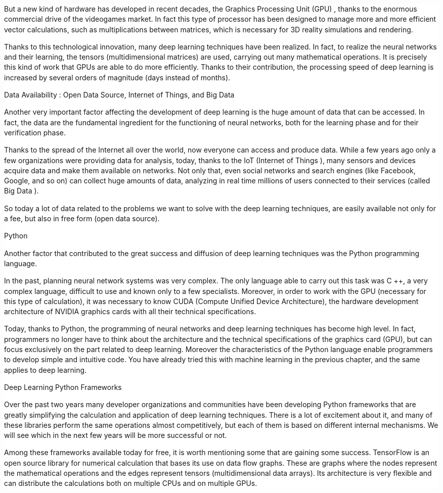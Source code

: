 But a new kind of hardware has developed in recent decades, the Graphics Processing Unit (GPU) , thanks to the enormous commercial drive of the videogames market. In fact this type of processor has been designed to manage more and more efficient vector calculations, such as multiplications between matrices, which is necessary for 3D reality simulations and rendering.

Thanks to this technological innovation, many deep learning techniques have been realized. In fact, to realize the neural networks and their learning, the tensors (multidimensional matrices) are used, carrying out many mathematical operations. It is precisely this kind of work that GPUs are able to do more efficiently. Thanks to their contribution, the processing speed of deep learning is increased by several orders of magnitude (days instead of months).

Data Availability : Open Data Source, Internet of Things, and Big Data

Another very important factor affecting the development of deep learning is the huge amount of data that can be accessed. In fact, the data are the fundamental ingredient for the functioning of neural networks, both for the learning phase and for their verification phase.

Thanks to the spread of the Internet all over the world, now everyone can access and produce data. While a few years ago only a few organizations were providing data for analysis, today, thanks to the IoT (Internet of Things ), many sensors and devices acquire data and make them available on networks. Not only that, even social networks and search engines (like Facebook, Google, and so on) can collect huge amounts of data, analyzing in real time millions of users connected to their services (called Big Data ).

So today a lot of data related to the problems we want to solve with the deep learning techniques, are easily available not only for a fee, but also in free form (open data source).

Python

Another factor that contributed to the great success and diffusion of deep learning techniques was the Python programming language.

In the past, planning neural network systems was very complex. The only language able to carry out this task was C ++, a very complex language, difficult to use and known only to a few specialists. Moreover, in order to work with the GPU (necessary for this type of calculation), it was necessary to know CUDA (Compute Unified Device Architecture), the hardware development architecture of NVIDIA graphics cards with all their technical specifications.

Today, thanks to Python, the programming of neural networks and deep learning techniques has become high level. In fact, programmers no longer have to think about the architecture and the technical specifications of the graphics card (GPU), but can focus exclusively on the part related to deep learning. Moreover the characteristics of the Python language enable programmers to develop simple and intuitive code. You have already tried this with machine learning in the previous chapter, and the same applies to deep learning.

Deep Learning Python Frameworks

Over the past two years many developer organizations and communities have been developing Python frameworks that are greatly simplifying the calculation and application of deep learning techniques. There is a lot of excitement about it, and many of these libraries perform the same operations almost competitively, but each of them is based on different internal mechanisms. We will see which in the next few years will be more successful or not.

Among these frameworks available today for free, it is worth mentioning some that are gaining some success. TensorFlow is an open source library for numerical calculation that bases its use on data flow graphs. These are graphs where the nodes represent the mathematical operations and the edges represent tensors (multidimensional data arrays). Its architecture is very flexible and can distribute the calculations both on multiple CPUs and on multiple GPUs.
